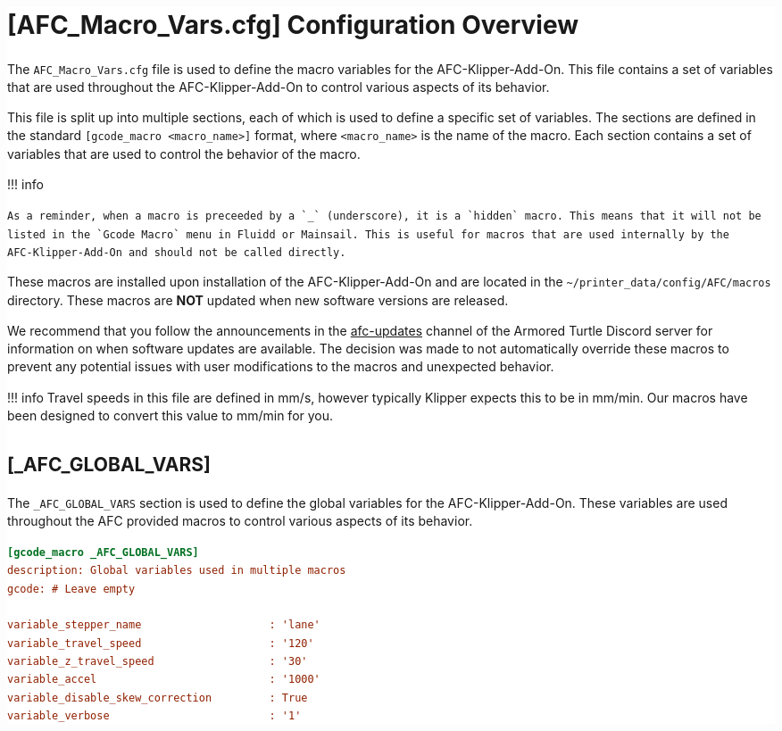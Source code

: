 # [AFC_Macro_Vars.cfg] Configuration Overview

The `AFC_Macro_Vars.cfg` file is used to define the macro variables for the AFC-Klipper-Add-On. This file contains a 
set of variables that are used throughout the AFC-Klipper-Add-On to control various aspects of its behavior.

This file is split up into multiple sections, each of which is used to define a specific set of variables. The sections are
defined in the standard `[gcode_macro <macro_name>]` format, where `<macro_name>` is the name of the macro. 
Each section contains a set of variables that are used to control the behavior of the macro.

!!! info

    As a reminder, when a macro is preceeded by a `_` (underscore), it is a `hidden` macro. This means that it will not be
    listed in the `Gcode Macro` menu in Fluidd or Mainsail. This is useful for macros that are used internally by the
    AFC-Klipper-Add-On and should not be called directly.

These macros are installed upon installation of the AFC-Klipper-Add-On and are located in the 
`~/printer_data/config/AFC/macros` directory. These macros are **NOT** updated when new software versions are released. 

We recommend that you follow the announcements in the [afc-updates](https://discord.com/channels/1229586267671629945/1318916339674644541) 
channel of the Armored Turtle Discord server for information on when software updates are available. The decision 
was made to not automatically override these macros to prevent any potential issues with user modifications to the 
macros and unexpected behavior.

!!! info
    Travel speeds in this file are defined in mm/s, however typically Klipper expects 
    this to be in mm/min. Our macros have been designed to convert this value to mm/min for you.

## [_AFC_GLOBAL_VARS]

The `_AFC_GLOBAL_VARS` section is used to define the global variables for the AFC-Klipper-Add-On. These variables are
used throughout the AFC provided macros to control various aspects of its behavior. 

``` cfg
[gcode_macro _AFC_GLOBAL_VARS]
description: Global variables used in multiple macros
gcode: # Leave empty

variable_stepper_name                    : 'lane'
variable_travel_speed                    : '120'
variable_z_travel_speed                  : '30'
variable_accel                           : '1000'
variable_disable_skew_correction         : True
variable_verbose                         : '1'
```
